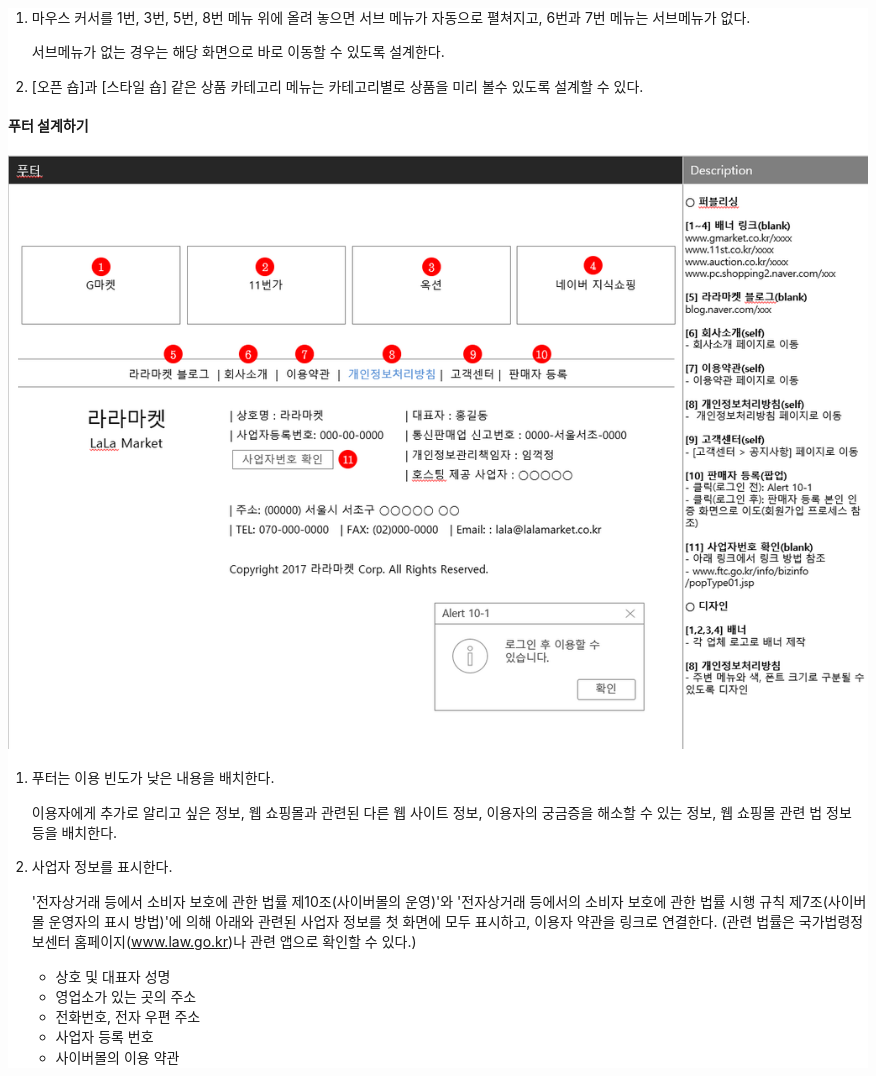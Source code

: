 1. 마우스 커서를 1번, 3번, 5번, 8번 메뉴 위에 올려 놓으면 서브 메뉴가 자동으로 펼쳐지고, 6번과 7번 메뉴는 서브메뉴가 없다.

   서브메뉴가 없는 경우는 해당 화면으로 바로 이동할 수 있도록 설계한다.

2. [오픈 숍]과 [스타일 숍] 같은 상품 카테고리 메뉴는 카테고리별로 상품을 미리 볼수 있도록 설계할 수 있다.



#### 푸터 설계하기

![](./img/img72.png)



1. 푸터는 이용 빈도가 낮은 내용을 배치한다.

   이용자에게 추가로 알리고 싶은 정보, 웹 쇼핑몰과 관련된 다른 웹 사이트 정보, 이용자의 궁금증을 해소할 수 있는 정보, 웹 쇼핑몰 관련 법 정보 등을 배치한다.

2. 사업자 정보를 표시한다.

   '전자상거래 등에서 소비자 보호에 관한 법률 제10조(사이버몰의 운영)'와 '전자상거래 등에서의 소비자 보호에 관한 법률 시행 규칙 제7조(사이버몰 운영자의 표시 방법)'에 의해 아래와 관련된 사업자 정보를 첫 화면에 모두 표시하고, 이용자 약관을 링크로 연결한다. (관련 법률은 국가법령정보센터 홈페이지(www.law.go.kr)나 관련 앱으로 확인할 수 있다.)

   - 상호 및 대표자 성명
   - 영업소가 있는 곳의 주소
   - 전화번호, 전자 우편 주소
   - 사업자 등록 번호
   - 사이버몰의 이용 약관
